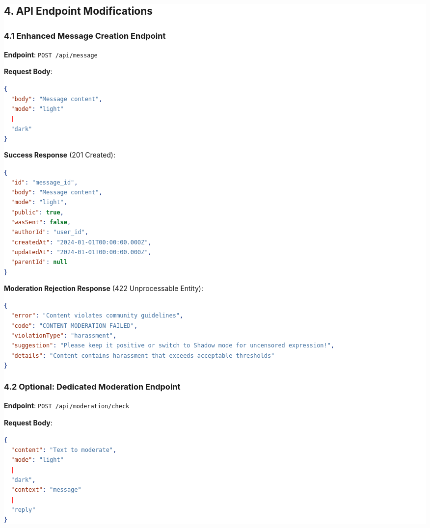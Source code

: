 ## 4. API Endpoint Modifications

### 4.1 Enhanced Message Creation Endpoint

**Endpoint**: `POST /api/message`

**Request Body**:

```json
{
  "body": "Message content",
  "mode": "light"
  |
  "dark"
}
```

**Success Response** (201 Created):

```json
{
  "id": "message_id",
  "body": "Message content",
  "mode": "light",
  "public": true,
  "wasSent": false,
  "authorId": "user_id",
  "createdAt": "2024-01-01T00:00:00.000Z",
  "updatedAt": "2024-01-01T00:00:00.000Z",
  "parentId": null
}
```

**Moderation Rejection Response** (422 Unprocessable Entity):

```json
{
  "error": "Content violates community guidelines",
  "code": "CONTENT_MODERATION_FAILED",
  "violationType": "harassment",
  "suggestion": "Please keep it positive or switch to Shadow mode for uncensored expression!",
  "details": "Content contains harassment that exceeds acceptable thresholds"
}
```

### 4.2 Optional: Dedicated Moderation Endpoint

**Endpoint**: `POST /api/moderation/check`

**Request Body**:

```json
{
  "content": "Text to moderate",
  "mode": "light"
  |
  "dark",
  "context": "message"
  |
  "reply"
}
```
